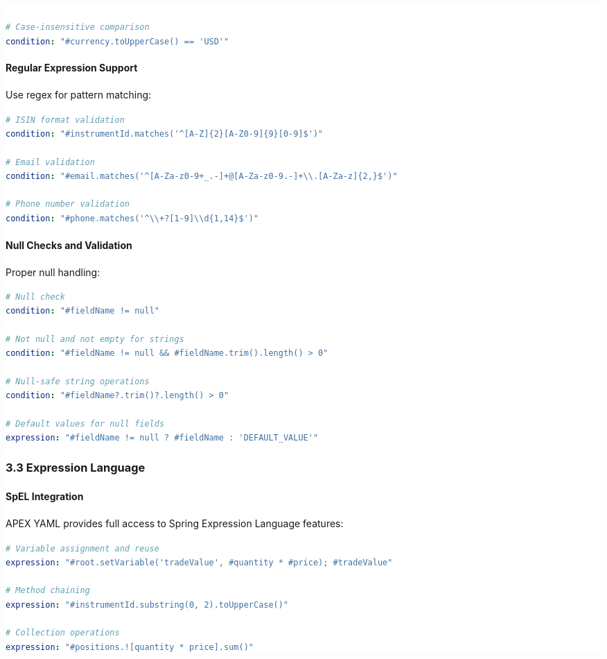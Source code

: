 ```yaml

# Case-insensitive comparison
condition: "#currency.toUpperCase() == 'USD'"
```

#### Regular Expression Support

Use regex for pattern matching:

```yaml
# ISIN format validation
condition: "#instrumentId.matches('^[A-Z]{2}[A-Z0-9]{9}[0-9]$')"

# Email validation
condition: "#email.matches('^[A-Za-z0-9+_.-]+@[A-Za-z0-9.-]+\\.[A-Za-z]{2,}$')"

# Phone number validation
condition: "#phone.matches('^\\+?[1-9]\\d{1,14}$')"
```

#### Null Checks and Validation

Proper null handling:

```yaml
# Null check
condition: "#fieldName != null"

# Not null and not empty for strings
condition: "#fieldName != null && #fieldName.trim().length() > 0"

# Null-safe string operations
condition: "#fieldName?.trim()?.length() > 0"

# Default values for null fields
expression: "#fieldName != null ? #fieldName : 'DEFAULT_VALUE'"
```

### 3.3 Expression Language

#### SpEL Integration

APEX YAML provides full access to Spring Expression Language features:

```yaml
# Variable assignment and reuse
expression: "#root.setVariable('tradeValue', #quantity * #price); #tradeValue"

# Method chaining
expression: "#instrumentId.substring(0, 2).toUpperCase()"

# Collection operations
expression: "#positions.![quantity * price].sum()"
```
